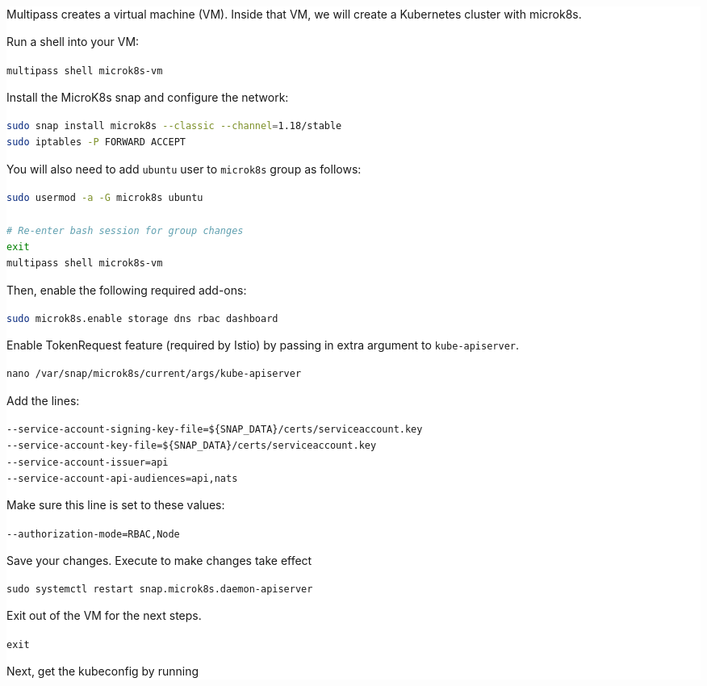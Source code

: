 Multipass creates a virtual machine (VM). Inside that VM, we will create a Kubernetes cluster with microk8s.

Run a shell into your VM:

```bash
multipass shell microk8s-vm
```

Install the MicroK8s snap and configure the network:

```bash
sudo snap install microk8s --classic --channel=1.18/stable
sudo iptables -P FORWARD ACCEPT
```

You will also need to add `ubuntu` user to `microk8s` group as follows:

```bash
sudo usermod -a -G microk8s ubuntu

# Re-enter bash session for group changes
exit
multipass shell microk8s-vm
```

Then, enable the following required add-ons:

```bash
sudo microk8s.enable storage dns rbac dashboard
```

Enable TokenRequest feature (required by Istio) by passing in extra argument to `kube-apiserver`.

```shell script
nano /var/snap/microk8s/current/args/kube-apiserver
```
Add the lines:
```text
--service-account-signing-key-file=${SNAP_DATA}/certs/serviceaccount.key
--service-account-key-file=${SNAP_DATA}/certs/serviceaccount.key
--service-account-issuer=api
--service-account-api-audiences=api,nats
```
Make sure this line is set to these values:
```text
--authorization-mode=RBAC,Node
```

Save your changes.
Execute to make changes take effect
```shell script
sudo systemctl restart snap.microk8s.daemon-apiserver
```

Exit out of the VM for the next steps.
```shell script
exit
```

Next, get the kubeconfig by running
